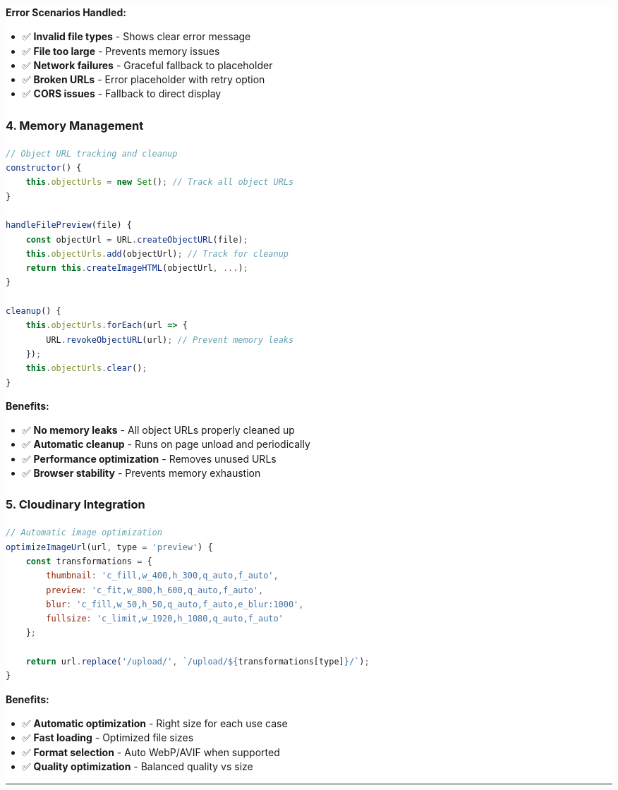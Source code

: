
**Error Scenarios Handled:**
- ✅ **Invalid file types** - Shows clear error message
- ✅ **File too large** - Prevents memory issues
- ✅ **Network failures** - Graceful fallback to placeholder
- ✅ **Broken URLs** - Error placeholder with retry option
- ✅ **CORS issues** - Fallback to direct display

### **4. Memory Management**

```javascript
// Object URL tracking and cleanup
constructor() {
    this.objectUrls = new Set(); // Track all object URLs
}

handleFilePreview(file) {
    const objectUrl = URL.createObjectURL(file);
    this.objectUrls.add(objectUrl); // Track for cleanup
    return this.createImageHTML(objectUrl, ...);
}

cleanup() {
    this.objectUrls.forEach(url => {
        URL.revokeObjectURL(url); // Prevent memory leaks
    });
    this.objectUrls.clear();
}
```

**Benefits:**
- ✅ **No memory leaks** - All object URLs properly cleaned up
- ✅ **Automatic cleanup** - Runs on page unload and periodically
- ✅ **Performance optimization** - Removes unused URLs
- ✅ **Browser stability** - Prevents memory exhaustion

### **5. Cloudinary Integration**

```javascript
// Automatic image optimization
optimizeImageUrl(url, type = 'preview') {
    const transformations = {
        thumbnail: 'c_fill,w_400,h_300,q_auto,f_auto',
        preview: 'c_fit,w_800,h_600,q_auto,f_auto',
        blur: 'c_fill,w_50,h_50,q_auto,f_auto,e_blur:1000',
        fullsize: 'c_limit,w_1920,h_1080,q_auto,f_auto'
    };
    
    return url.replace('/upload/', `/upload/${transformations[type]}/`);
}
```

**Benefits:**
- ✅ **Automatic optimization** - Right size for each use case
- ✅ **Fast loading** - Optimized file sizes
- ✅ **Format selection** - Auto WebP/AVIF when supported
- ✅ **Quality optimization** - Balanced quality vs size

---